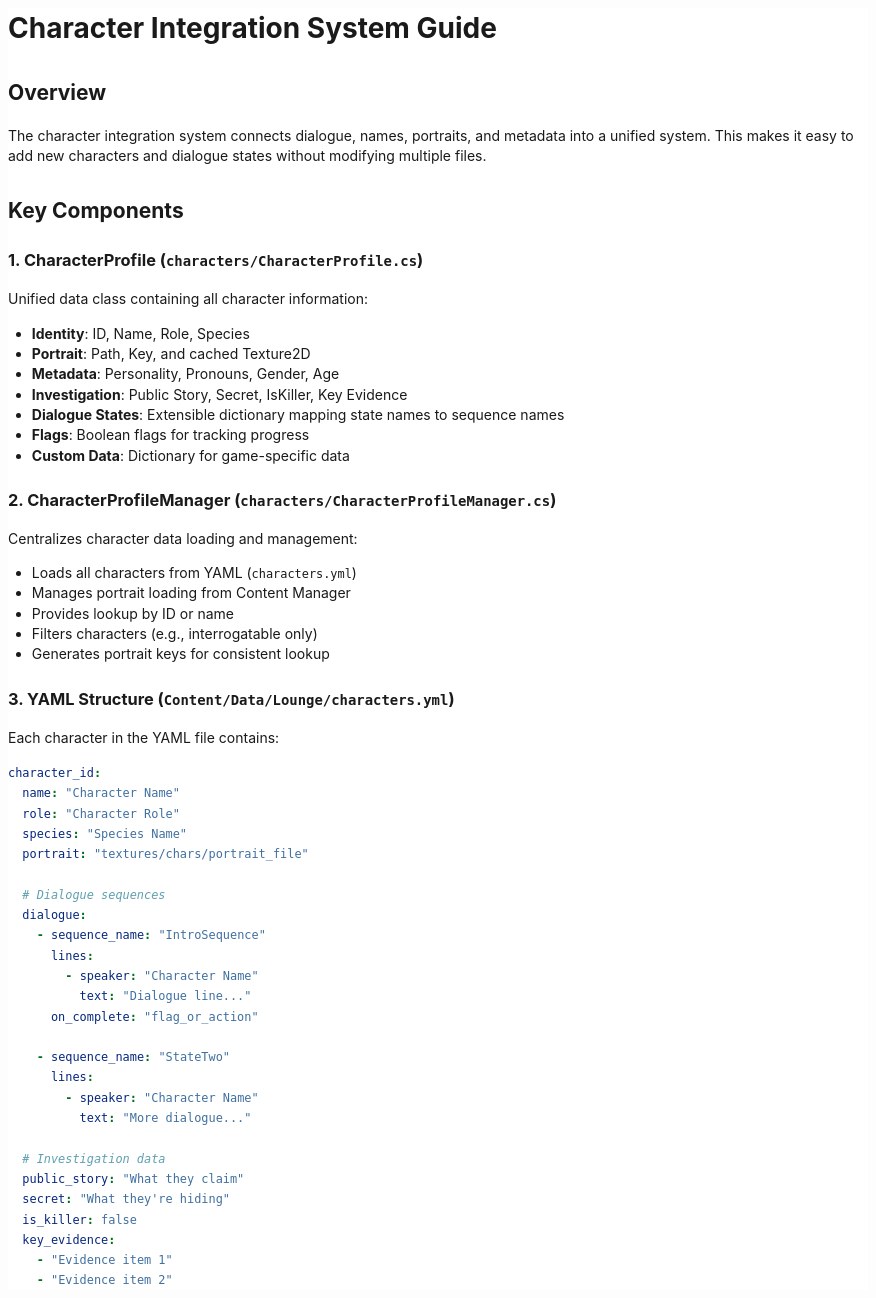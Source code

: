 # Character Integration System Guide

## Overview

The character integration system connects dialogue, names, portraits, and metadata into a unified system. This makes it easy to add new characters and dialogue states without modifying multiple files.

## Key Components

### 1. CharacterProfile (`characters/CharacterProfile.cs`)
Unified data class containing all character information:
- **Identity**: ID, Name, Role, Species
- **Portrait**: Path, Key, and cached Texture2D
- **Metadata**: Personality, Pronouns, Gender, Age
- **Investigation**: Public Story, Secret, IsKiller, Key Evidence
- **Dialogue States**: Extensible dictionary mapping state names to sequence names
- **Flags**: Boolean flags for tracking progress
- **Custom Data**: Dictionary for game-specific data

### 2. CharacterProfileManager (`characters/CharacterProfileManager.cs`)
Centralizes character data loading and management:
- Loads all characters from YAML (`characters.yml`)
- Manages portrait loading from Content Manager
- Provides lookup by ID or name
- Filters characters (e.g., interrogatable only)
- Generates portrait keys for consistent lookup

### 3. YAML Structure (`Content/Data/Lounge/characters.yml`)
Each character in the YAML file contains:
```yaml
character_id:
  name: "Character Name"
  role: "Character Role"
  species: "Species Name"
  portrait: "textures/chars/portrait_file"

  # Dialogue sequences
  dialogue:
    - sequence_name: "IntroSequence"
      lines:
        - speaker: "Character Name"
          text: "Dialogue line..."
      on_complete: "flag_or_action"

    - sequence_name: "StateTwo"
      lines:
        - speaker: "Character Name"
          text: "More dialogue..."

  # Investigation data
  public_story: "What they claim"
  secret: "What they're hiding"
  is_killer: false
  key_evidence:
    - "Evidence item 1"
    - "Evidence item 2"
```
